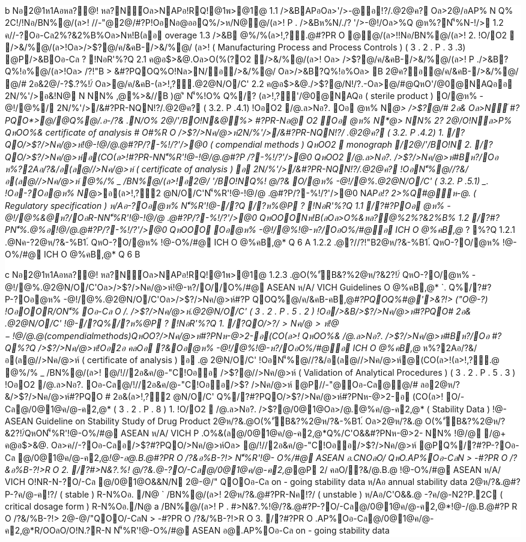 b Nอ2@1ห1Aอหล?@! หล?N์Oล>NAPอ!RQ!@1พ>@1@ 1.1 />&BAPอOล>'/>-@อ!?/.@2@ค? Oล>2@/อAP% N Q% 2C!/!Nอ/BN%@/(ล>! //-"@2@/#?P!OอNอ@ออQ%/>ห/N@@/(ล>! P . />&Bห%N/./? '/>-@!/Oล>%Q @ห%?N'็%N-!/> 1.2 ค//-?Oอ-Cล2%?&2%B%Oล>Nห!B(ลอ overage 1.3 />&B @%/%(ล>!,?์.@#?PR O @@/(ล>!!Nอ/BN%@/(ล>! 2. !O/O2  />&/%@/(ล>!Oล>/>$?@/ค/&คB-/>&/%@/ (ล>! ( Manufacturing Process and Process Controls ) ( 3 . 2 . P . 3 .3) @P/>&BOอ-Cล ? !NอR'%?Q 2.1 ค@อ$>&@.Oล>O(%(?O2 />&/%@/(ล>! Oล> />$?@/ค/&คB-/>&/%@/(ล>! P ./>&B?Q%!อ%@/(ล>!Oล> /?!"B > &#?PQOQ%O!Nล>N/อ/>&/%@/ Oล>/>&B?Q%!อ%Oล> B 2@ค?อ@/ค/&คB-/>&/%@/ @/# 2อ&2@/-?$.?%!/์ Oล>@/ค/&คB-(ล>!,?์.@2@N/O/C' 2.2 ค@อ$>&@./>$?@/N!/?.-Oล>@/#@QหO'/@0@NAQออ 2N/%'/>อ&!N@ N NN% ,@%>&//B )@'ิ N'็%!O% Q%/? (ล>!,?์'/@0@NAQอ ( sterile product ) O/@ห% -@!/@%/ 2N/%'/>/&#?PR-NQN!?/.@2@ค? ( 3.2. P .4.1) !OอO2 /@.ล>Nอ?. Oอ @ห% N*@> />$?@/# 2อ& Oล>N์ #?PQO*>@/@Q%@/.อ-/?& .N/O% 2@/'/BO!N&@%> #?PR-Nอ@ O2 Oอ @ห% N*@> NN% 2? 2@/O!Nล>P% QหOO%& certificate of analysis # O#%R O />$?/>Nค/@>ห์2N/%'/>/&#?PR-NQN!?/ .@2@ค? ( 3.2. P .4.2) 1. /?QO/>$?/>Nค/@>ห์!@-!@/@.@#?P/?-%!/?'/>@0 ( compendial methods ) QหOO2  monograph /2@/'/BO!N 2. /?QO/>$?/>Nค/@>ห์อ(CO(ล>!#?PR-NN'็%R'!@-!@/@.@#?P /?-%!/?'/>@0 QหOO2 /@.ล>Nอ?. />$?/>Nค/@>ห์#Bห?/Oอ ห%?2Aอ/?&/อ(ล@//>Nค/@>ห์ ( certificate of analysis ) อ 2N/%'/>/&#?PR-NQN!?/.@2@ค? !OอN'็%@//?&/อ(ล@//>Nค/@>ห์ @%/% _ /BN%@/(ล>!อ2@/ '/BO!NQ%! @/?& O/@ห% -@!/@%.@2@N/O/C' ( 3.2. P .5.1) _. !Oอ-?Oอ@ห% N*@>อ(ล>!,?์2 @N/O/C'N'็%R'!@-!@/@ .@#?P/?-%!/?'/>@0 N*APอ!? 2>%Q#@ห-@. ( Regulatory specification ) ห/Aอ-?Oอ@ห% N'็%R'!@-/?Q /?ห%@P ? !NอR'%?Q 1.1 /?#?POอ @ห% -@!/@%&@ห?/OอR-NN'็%R'!@-!@/@ .@#?P/?-%!/?'/>@0 QหOOONห!B(ลOล>O%&หล?@%2%?&2%B% 1.2 /?#?PN'็%.@%อ!@/@.@#?P/?-%!/?'/>@0 QหOOO Oอ@ห% -@!/@%!@-ห?/OอO%/#@อ ICH O @%คB,@* ? %?Q 1.2.1 .@Nค-?2@ห/?&-%B1.์ QหO-?O/@ห% !@-O%/#@ ICH O @%คB,@* Q 6 A 1.2.2 .@?//?!"B2@ห/?&-%B1.์ QหO-?O/@ห% !@- O%/#@ ICH O @%คB,@* Q 6 B

c Nอ2@1ห1Aอหล?@! หล?N์Oล>NAPอ!RQ!@1พ>@1@ 1.2.3 .@O(%'ัB&?%2@ห/?&2?!/์ QหO-?O/@ห% -@!/@%.@2@N/O/C'Oล>/>$?/>Nค/@>ห์!@-ห?/O//O%/#@ ASEAN ห/A/ VICH Guidelines O @%คB,@* `. Q%/?#?P-?Oอ@ห% -@!/@%.@2@N/O/C'Oล>/>$?/>Nค/@>ห์#?P QOQ%@/ค/&คB-คB,@*#?PQOQ%#@'>&?!> ("O@-?) !OอOOR/ON'็% Oอ-Cล O /. />$?/>Nค/@>ห์.@2@N/O/C' ( 3 . 2 . P . 5 . 2 ) !Oอ/>&B/>$?/>Nค/@>ห์#?PQO# 2อ& .@2@N/O/C' !@-/?Q%/?ห%@P ? !NอR'%?Q 1. /?QO/>$?/>Nค/@>ห์!@-!@/@.@ ( compendial methods ) QหOO%&N*@>Nอ2@/ monograph 2. /?QO/>$?/>Nค/@>ห์#?PNห-@>2-อ(CO(ล>! QหOO%& /@.ล>Nอ?. />$?/>Nค/@>ห์#Bห?/Oอ #?Q%?Q />$?/>Nค/@>ห์!Oอ2อ คลOอ ?&Oอ@ห% -@!/@%!@-ห?/OอO%/#@อ ICH O @%คB,@* ห%?2Aอ/?&/อ(ล@//>Nค/@>ห์ ( certificate of analysis ) อ .@ 2@N/O/C' !OอN'็%@//?&/อ(ล@//>Nค/@>ห์@(CO(ล>!(ล>!,?์.@ @%/% _ /BN%@/(ล>! @/!//2อ&ค/@-"C!Oออ />$?@//>Nค/@>ห์ ( Validation of Analytical Procedures ) ( 3 . 2 . P . 5 . 3 ) !OอO2 /@.ล>Nอ?. Oอ-Cล@/!//2อ&ค/@-"C!Oออ/>$? />Nค/@>ห์ @P//-"@Oอ-Cล@@/# ลอ2@ห/?&/>$?/>Nค/@>ห์#?PQO # 2อ&(ล>!,?์2 @N/O/C' Q%/?#?PQO/>$?/>Nค/@>ห์#?PNห-@>2-อ (CO(ล>! O/-Cล@/0@1@ค/@-ค2,@* ( 3 . 2 . P . 8 ) 1. !O/O2  /@.ล>Nอ?. />$?@/0@1@Oล>/@.@%ค/@-ค2,@* ( Stability Data ) !@- ASEAN Guideline on Stability Study of Drug Product 2@ห/?&.@O(%'ัB&?%2@ห/?&-%B1.์ Oล>2@ห/?&.@ O(%'ัB&?%2@ห/?&2?!/์QหON'็%R'!@-O%/#@ ASEAN ห/A/ VICH P .O%&(ล@/0@1@ค/@-ค2,@*Q%/C'O&&#?PNห-@>2- NN% !@/@ /@+ ค@อ$>&@. Oล>ค//-?Oอ-Cลอ/>$?#?PQO/>Nค/@>ห์Oล> @/!//2อ&ค/@-"C!Oออ/>$?/>Nค/@>ห์ @PQ%/?#?P-?Oอ-Cล @/0@1@ค/@-ค2,@*!@-อ@.B.@#?PR O /?&อ%B-?!> N'็%R'!@- O%/#@ ASEAN อ.CNOลO/ QหO.AP%Oอ-CลN > -#?PR O /?&อ%B-?!>R O 2. /?#>N&?.%! @/?&.@-?O/-Cล@/0@1@ค/@-ค2,@*@P 2/ คลO/?&/@.B.@ !@-O%/#@ ASEAN ห/A/ VICH O!NR-N-?O/-Cล @/0@1@O&&N/N 2@-@/" QOOอ-Cล on - going stability data ห/Aอ annual stability data 2@ห/?&.@#?P-?ค/@-ค!?/ ( stable ) R-N%Oอ. /N@ ` /BN%@/(ล>! 2@ห/?&.@#?PR-Nค!?/ ( unstable ) ห/Aอ/C'O&&.@ -?ค/@-N2?P.2C ( critical dosage form ) R-N%Oอ./N@ a /BN%@/(ล>! P . #>N&?.%!@/?&.@#?P-?O/-Cล@/0@1@ค/@-ค2,@*!@-/@.B.@#?P R O /?&/%B-?!> 2@-@/"QOO/-CลN > -#?PR O /?&/%B-?!>R O 3. /?#?PR O .AP%Oอ-Cล@/0@1@ค/@-ค2,@*R/OOลO/O!N.?R-N N'็%R'!@-O%/#@ ASEAN อ@.AP%Oอ-Cล on - going stability data
